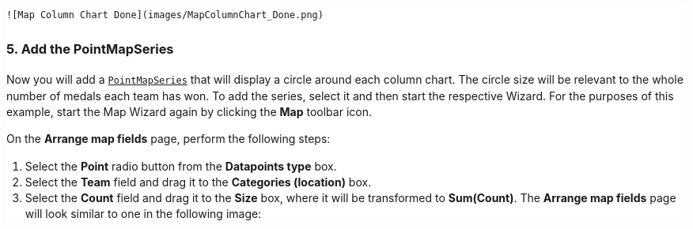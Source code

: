 	![Map Column Chart Done](images/MapColumnChart_Done.png)

### 5. Add the PointMapSeries

Now you will add a [`PointMapSeries`](/reporting/api/Telerik.Reporting.PointMapSeries) that will display a circle around each column chart. The circle size will be relevant to the whole number of medals each team has won. To add the series, select it and then start the respective Wizard. For the purposes of this example, start the Map Wizard again by clicking the **Map** toolbar icon.

On the __Arrange map fields__ page, perform the following steps:

1. Select the __Point__ radio button from the **Datapoints type** box.
1. Select the __Team__ field and drag it to the **Categories (location)** box.
1. Select the __Count__ field and drag it to the **Size** box, where it will be transformed to __Sum(Count)__. The __Arrange map fields__ page will look similar to one in the following image:
